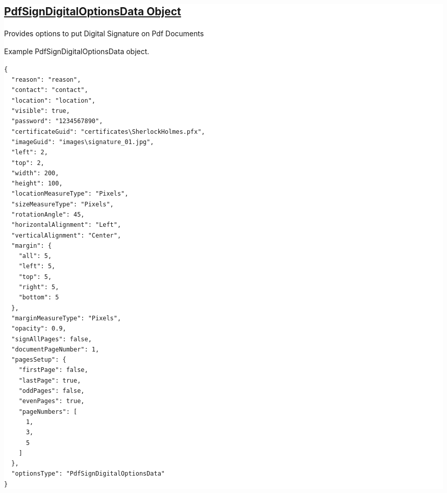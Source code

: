 





## [PdfSignDigitalOptionsData Object]("PdfSignDigitalOptionsData") ##


Provides options to put Digital Signature on Pdf Documents

Example PdfSignDigitalOptionsData object.

```html 
{
  "reason": "reason",
  "contact": "contact",
  "location": "location",
  "visible": true,
  "password": "1234567890",
  "certificateGuid": "certificates\SherlockHolmes.pfx",
  "imageGuid": "images\signature_01.jpg",
  "left": 2,
  "top": 2,
  "width": 200,
  "height": 100,
  "locationMeasureType": "Pixels",
  "sizeMeasureType": "Pixels",
  "rotationAngle": 45,
  "horizontalAlignment": "Left",
  "verticalAlignment": "Center",
  "margin": {
    "all": 5,
    "left": 5,
    "top": 5,
    "right": 5,
    "bottom": 5
  },
  "marginMeasureType": "Pixels",
  "opacity": 0.9,
  "signAllPages": false,
  "documentPageNumber": 1,
  "pagesSetup": {
    "firstPage": false,
    "lastPage": true,
    "oddPages": false,
    "evenPages": true,
    "pageNumbers": [
      1,
      3,
      5
    ]
  },
  "optionsType": "PdfSignDigitalOptionsData"
}
 ```
